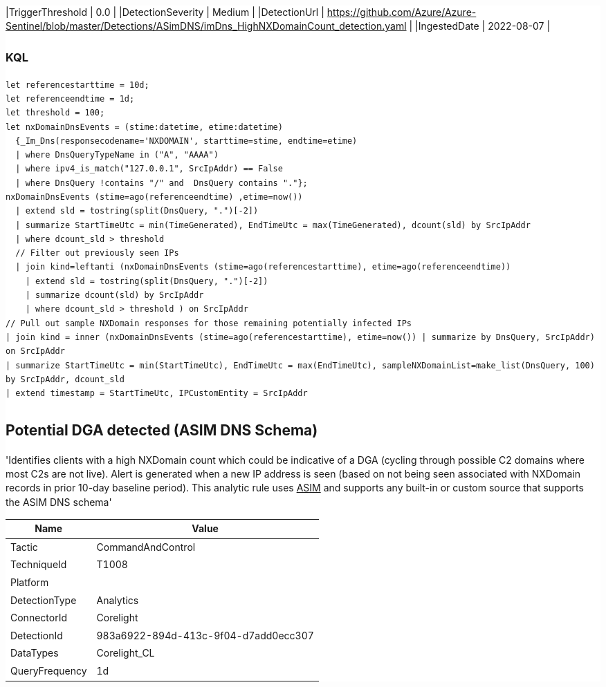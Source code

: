 |TriggerThreshold | 0.0 |
|DetectionSeverity | Medium |
|DetectionUrl | https://github.com/Azure/Azure-Sentinel/blob/master/Detections/ASimDNS/imDns_HighNXDomainCount_detection.yaml |
|IngestedDate | 2022-08-07 |

### KQL
```kql
let referencestarttime = 10d;
let referenceendtime = 1d;
let threshold = 100;
let nxDomainDnsEvents = (stime:datetime, etime:datetime) 
  {_Im_Dns(responsecodename='NXDOMAIN', starttime=stime, endtime=etime)
  | where DnsQueryTypeName in ("A", "AAAA")
  | where ipv4_is_match("127.0.0.1", SrcIpAddr) == False
  | where DnsQuery !contains "/" and  DnsQuery contains "."};
nxDomainDnsEvents (stime=ago(referenceendtime) ,etime=now())
  | extend sld = tostring(split(DnsQuery, ".")[-2])
  | summarize StartTimeUtc = min(TimeGenerated), EndTimeUtc = max(TimeGenerated), dcount(sld) by SrcIpAddr
  | where dcount_sld > threshold
  // Filter out previously seen IPs
  | join kind=leftanti (nxDomainDnsEvents (stime=ago(referencestarttime), etime=ago(referenceendtime))
    | extend sld = tostring(split(DnsQuery, ".")[-2])
    | summarize dcount(sld) by SrcIpAddr
    | where dcount_sld > threshold ) on SrcIpAddr
// Pull out sample NXDomain responses for those remaining potentially infected IPs
| join kind = inner (nxDomainDnsEvents (stime=ago(referencestarttime), etime=now()) | summarize by DnsQuery, SrcIpAddr) on SrcIpAddr
| summarize StartTimeUtc = min(StartTimeUtc), EndTimeUtc = max(EndTimeUtc), sampleNXDomainList=make_list(DnsQuery, 100)  by SrcIpAddr, dcount_sld
| extend timestamp = StartTimeUtc, IPCustomEntity = SrcIpAddr

```

## Potential DGA detected (ASIM DNS Schema)

'Identifies clients with a high NXDomain count which could be indicative of a DGA (cycling through possible C2 domains
where most C2s are not live). Alert is generated when a new IP address is seen (based on not being seen associated with 
NXDomain records in prior 10-day baseline period).
This analytic rule uses [ASIM](https://aka.ms/AboutASIM) and supports any built-in or custom source that supports the ASIM DNS schema'

|Name | Value |
| --- | --- |
|Tactic | CommandAndControl|
|TechniqueId | T1008|
|Platform | |
|DetectionType | Analytics |
|ConnectorId | Corelight |
|DetectionId | 983a6922-894d-413c-9f04-d7add0ecc307 |
|DataTypes | Corelight_CL |
|QueryFrequency | 1d |
